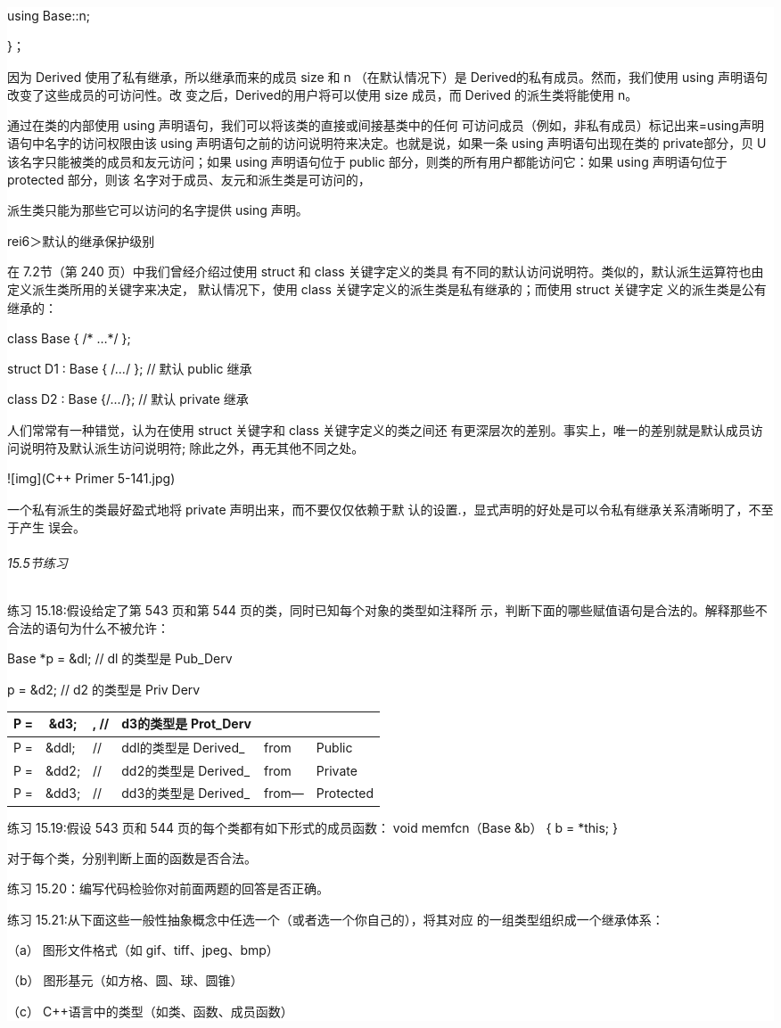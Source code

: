 using Base::n;

}；

因为 Derived 使用了私有继承，所以继承而来的成员 size 和 n （在默认情况下）是 Derived的私有成员。然而，我们使用 using 声明语句改变了这些成员的可访问性。改 变之后，Derived的用户将可以使用 size 成员，而 Derived 的派生类将能使用 n。

通过在类的内部使用 using 声明语句，我们可以将该类的直接或间接基类中的任何 可访问成员（例如，非私有成员）标记出来=using声明语句中名字的访问权限由该 using 声明语句之前的访问说明符来决定。也就是说，如果一条 using 声明语句出现在类的 private部分，贝 U 该名字只能被类的成员和友元访问；如果 using 声明语句位于 public 部分，则类的所有用户都能访问它：如果 using 声明语句位于 protected 部分，则该 名字对于成员、友元和派生类是可访问的，

派生类只能为那些它可以访问的名字提供 using 声明。

rei6＞默认的继承保护级别

在 7.2节（第 240 页）中我们曾经介绍过使用 struct 和 class 关键字定义的类具 有不同的默认访问说明符。类似的，默认派生运算符也由定义派生类所用的关键字来决定， 默认情况下，使用 class 关键字定义的派生类是私有继承的；而使用 struct 关键字定 义的派生类是公有继承的：

class Base { /* …*/ };

struct D1 : Base { /*...*/ };    // 默认 public 继承

class D2 : Base {/*...*/};    // 默认 private 继承

人们常常有一种错觉，认为在使用 struct 关键字和 class 关键字定义的类之间还 有更深层次的差别。事实上，唯一的差别就是默认成员访问说明符及默认派生访问说明符; 除此之外，再无其他不同之处。

![img](C++  Primer 5-141.jpg)



一个私有派生的类最好盈式地将 private 声明出来，而不要仅仅依赖于默 认的设置.，显式声明的好处是可以令私有继承关系清晰明了，不至于产生 误会。

###### 15.5节练习

练习 15.18:假设给定了第 543 页和第 544 页的类，同时已知每个对象的类型如注释所 示，判断下面的哪些赋值语句是合法的。解释那些不合法的语句为什么不被允许：

Base *p = &dl;    // dl 的类型是 Pub_Derv

p = &d2;    // d2 的类型是 Priv Derv

| P =  | &d3;  | , // | d3的类型是 Prot_Derv |       |           |
| ---- | ----- | ---- | ------------------- | ----- | --------- |
| P =  | &ddl; | //   | ddl的类型是 Derived_ | from  | Public    |
| P =  | &dd2; | //   | dd2的类型是 Derived_ | from  | Private   |
| P =  | &dd3; | //   | dd3的类型是 Derived_ | from— | Protected |

练习 15.19:假设 543 页和 544 页的每个类都有如下形式的成员函数： void memfcn（Base &b）    { b = *this; }

对于每个类，分别判断上面的函数是否合法。

练习 15.20：编写代码检验你对前面两题的回答是否正确。

练习 15.21:从下面这些一般性抽象概念中任选一个（或者选一个你自己的），将其对应 的一组类型组织成一个继承体系：

（a）    图形文件格式（如 gif、tiff、jpeg、bmp）

（b）    图形基元（如方格、圆、球、圆锥）

（c）    C++语言中的类型（如类、函数、成员函数）
